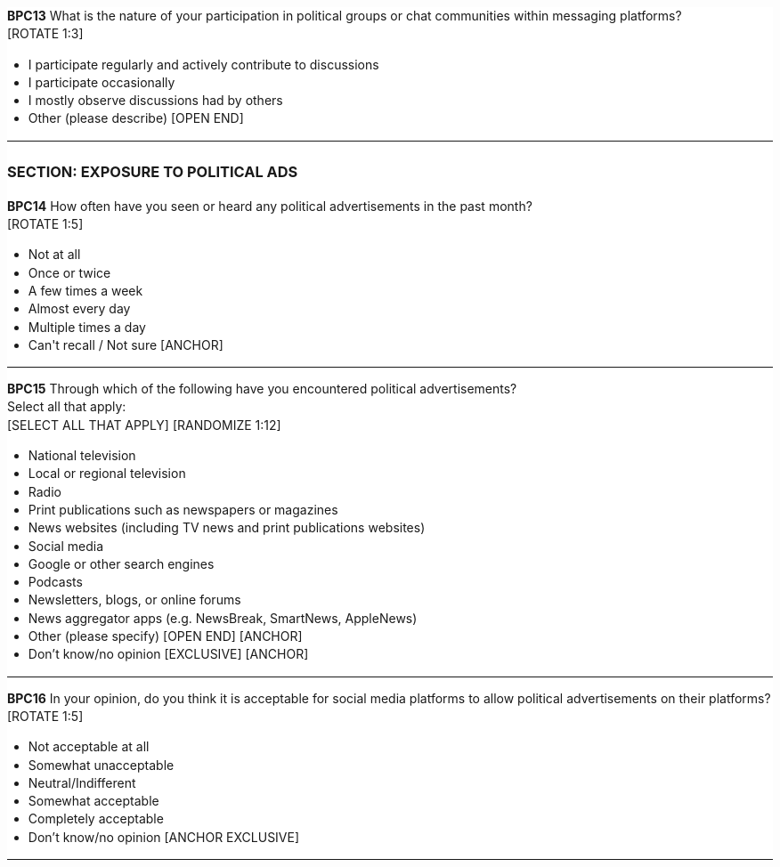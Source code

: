 
**BPC13** What is the nature of your participation in political groups or chat communities within messaging platforms?  
[ROTATE 1:3]

- I participate regularly and actively contribute to discussions
- I participate occasionally
- I mostly observe discussions had by others
- Other (please describe) [OPEN END]

---

### SECTION: EXPOSURE TO POLITICAL ADS

**BPC14** How often have you seen or heard any political advertisements in the past month?  
[ROTATE 1:5]

- Not at all
- Once or twice
- A few times a week
- Almost every day
- Multiple times a day
- Can't recall / Not sure [ANCHOR]

---

**BPC15** Through which of the following have you encountered political advertisements?  
Select all that apply:  
[SELECT ALL THAT APPLY] [RANDOMIZE 1:12]

- National television
- Local or regional television
- Radio
- Print publications such as newspapers or magazines
- News websites (including TV news and print publications websites)
- Social media
- Google or other search engines
- Podcasts
- Newsletters, blogs, or online forums
- News aggregator apps (e.g. NewsBreak, SmartNews, AppleNews)
- Other (please specify) [OPEN END] [ANCHOR]
- Don’t know/no opinion [EXCLUSIVE] [ANCHOR]

---

**BPC16** In your opinion, do you think it is acceptable for social media platforms to allow political advertisements on their platforms?  
[ROTATE 1:5]

- Not acceptable at all
- Somewhat unacceptable
- Neutral/Indifferent
- Somewhat acceptable
- Completely acceptable
- Don’t know/no opinion [ANCHOR EXCLUSIVE]

---